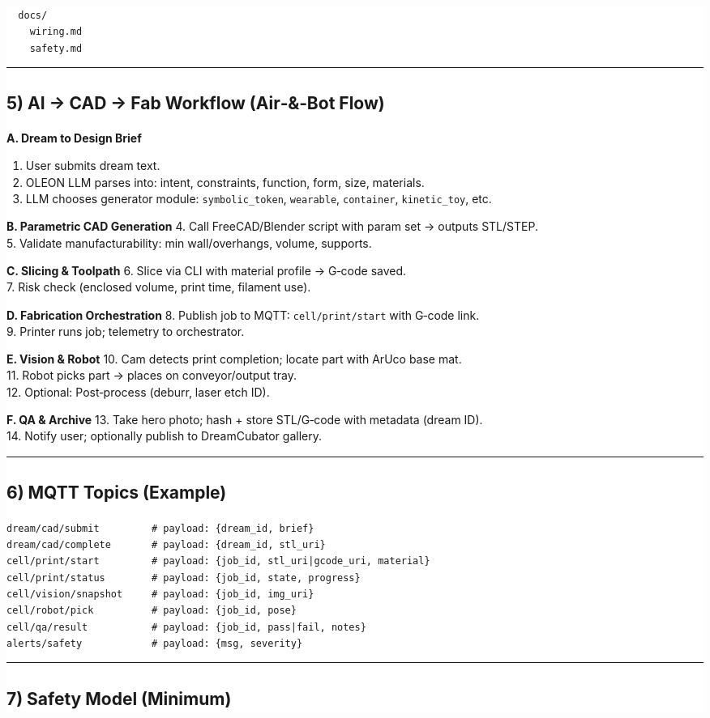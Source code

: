 ```
  docs/
    wiring.md
    safety.md
```

---

## 5) AI → CAD → Fab Workflow (Air‑&‑Bot Flow)

**A. Dream to Design Brief**
1. User submits dream text.  
2. OLEON LLM parses into: intent, constraints, function, form, size, materials.  
3. LLM chooses generator module: `symbolic_token`, `wearable`, `container`, `kinetic_toy`, etc.

**B. Parametric CAD Generation**
4. Call FreeCAD/Blender script with param set → outputs STL/STEP.  
5. Validate manufacturability: min wall/overhangs, volume, supports.

**C. Slicing & Toolpath**
6. Slice via CLI with material profile → G‑code saved.  
7. Risk check (enclosed volume, print time, filament use).

**D. Fabrication Orchestration**
8. Publish job to MQTT: `cell/print/start` with G‑code link.  
9. Printer runs job; telemetry to orchestrator.

**E. Vision & Robot**
10. Cam detects print completion; locate part with ArUco base mat.  
11. Robot picks part → places on conveyor/output tray.  
12. Optional: Post‑process (deburr, laser etch ID).

**F. QA & Archive**
13. Take hero photo; hash + store STL/G‑code with metadata (dream ID).  
14. Notify user; optionally publish to DreamCubator gallery.

---

## 6) MQTT Topics (Example)

```
dream/cad/submit         # payload: {dream_id, brief}
dream/cad/complete       # payload: {dream_id, stl_uri}
cell/print/start         # payload: {job_id, stl_uri|gcode_uri, material}
cell/print/status        # payload: {job_id, state, progress}
cell/vision/snapshot     # payload: {job_id, img_uri}
cell/robot/pick          # payload: {job_id, pose}
cell/qa/result           # payload: {job_id, pass|fail, notes}
alerts/safety            # payload: {msg, severity}
```

---

## 7) Safety Model (Minimum)
